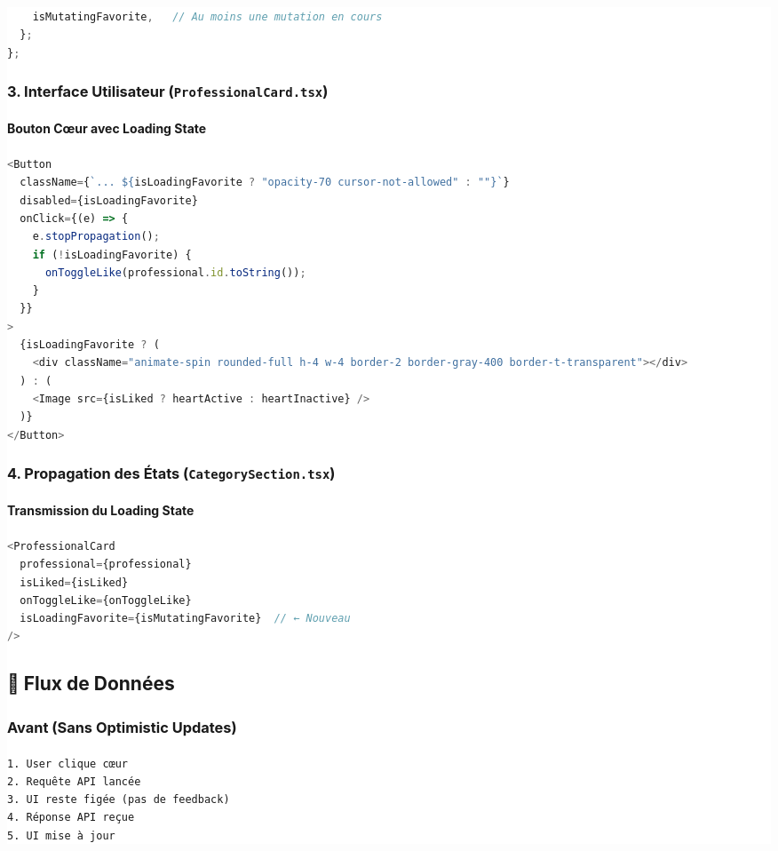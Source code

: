 ```typescript
    isMutatingFavorite,   // Au moins une mutation en cours
  };
};
```

### 3. Interface Utilisateur (`ProfessionalCard.tsx`)

#### Bouton Cœur avec Loading State
```typescript
<Button
  className={`... ${isLoadingFavorite ? "opacity-70 cursor-not-allowed" : ""}`}
  disabled={isLoadingFavorite}
  onClick={(e) => {
    e.stopPropagation();
    if (!isLoadingFavorite) {
      onToggleLike(professional.id.toString());
    }
  }}
>
  {isLoadingFavorite ? (
    <div className="animate-spin rounded-full h-4 w-4 border-2 border-gray-400 border-t-transparent"></div>
  ) : (
    <Image src={isLiked ? heartActive : heartInactive} />
  )}
</Button>
```

### 4. Propagation des États (`CategorySection.tsx`)

#### Transmission du Loading State
```typescript
<ProfessionalCard
  professional={professional}
  isLiked={isLiked}
  onToggleLike={onToggleLike}
  isLoadingFavorite={isMutatingFavorite}  // ← Nouveau
/>
```

## 🔄 Flux de Données

### Avant (Sans Optimistic Updates)
```
1. User clique cœur
2. Requête API lancée
3. UI reste figée (pas de feedback)
4. Réponse API reçue
5. UI mise à jour
```
